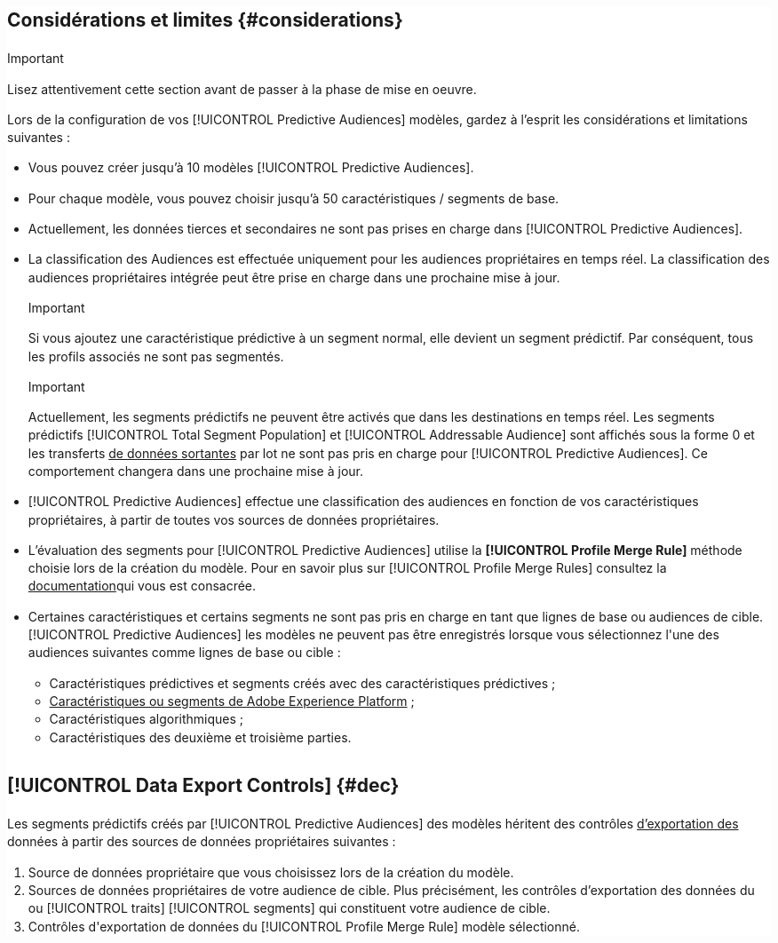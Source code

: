 ## Considérations et limites {#considerations}

>[!IMPORTANT]
> Lisez attentivement cette section avant de passer à la phase de mise en oeuvre.

Lors de la configuration de vos [!UICONTROL Predictive Audiences] modèles, gardez à l’esprit les considérations et limitations suivantes :

* Vous pouvez créer jusqu’à 10 modèles [!UICONTROL Predictive Audiences]. 
* Pour chaque modèle, vous pouvez choisir jusqu’à 50 caractéristiques / segments de base.
* Actuellement, les données tierces et secondaires ne sont pas prises en charge dans [!UICONTROL Predictive Audiences].
* La classification des Audiences est effectuée uniquement pour les audiences propriétaires en temps réel. La classification des audiences propriétaires intégrée peut être prise en charge dans une prochaine mise à jour.
   >[!IMPORTANT]
   > Si vous ajoutez une caractéristique prédictive à un segment normal, elle devient un segment prédictif. Par conséquent, tous les profils associés ne sont pas segmentés.

   >[!IMPORTANT]
   > Actuellement, les segments prédictifs ne peuvent être activés que dans les destinations en temps réel. Les segments prédictifs [!UICONTROL Total Segment Population] et [!UICONTROL Addressable Audience] sont affichés sous la forme 0 et les transferts [de données sortantes](../../integration/receiving-audience-data/batch-outbound-transfers/batch-outbound-overview.md) par lot ne sont pas pris en charge pour [!UICONTROL Predictive Audiences]. Ce comportement changera dans une prochaine mise à jour.
* [!UICONTROL Predictive Audiences] effectue une classification des audiences en fonction de vos caractéristiques propriétaires, à partir de toutes vos sources de données propriétaires.
* L’évaluation des segments pour [!UICONTROL Predictive Audiences] utilise la **[!UICONTROL Profile Merge Rule]** méthode choisie lors de la création du modèle. Pour en savoir plus sur [!UICONTROL Profile Merge Rules] consultez la [documentation](../profile-merge-rules/merge-rules-overview.md)qui vous est consacrée.
* Certaines caractéristiques et certains segments ne sont pas pris en charge en tant que lignes de base ou audiences de cible. [!UICONTROL Predictive Audiences] les modèles ne peuvent pas être enregistrés lorsque vous sélectionnez l&#39;une des audiences suivantes comme lignes de base ou cible :
   * Caractéristiques prédictives et segments créés avec des caractéristiques prédictives ;
   * [Caractéristiques ou segments de Adobe Experience Platform](../integration/../../integration/integration-aep/aam-aep-audience-sharing.md) ;
   * Caractéristiques algorithmiques ;
   * Caractéristiques des deuxième et troisième parties.

## [!UICONTROL Data Export Controls] {#dec}

Les segments prédictifs créés par [!UICONTROL Predictive Audiences] des modèles héritent des contrôles [d’exportation des](https://docs.adobe.com/content/help/en/audience-manager/user-guide/features/data-export-controls.html) données à partir des sources de données propriétaires suivantes :

1. Source de données propriétaire que vous choisissez lors de la création du modèle.
1. Sources de données propriétaires de votre audience de cible. Plus précisément, les contrôles d’exportation des données du ou [!UICONTROL traits] [!UICONTROL segments] qui constituent votre audience de cible.
1. Contrôles [](https://docs.adobe.com/content/help/en/audience-manager/user-guide/features/data-export-controls.html) d&#39;exportation de données du [!UICONTROL Profile Merge Rule] modèle sélectionné.
